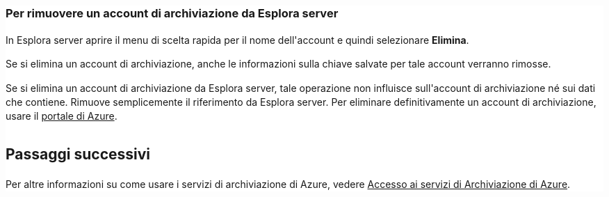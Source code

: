 ### <a name="to-remove-a-storage-account-from-server-explorer"></a>Per rimuovere un account di archiviazione da Esplora server

In Esplora server aprire il menu di scelta rapida per il nome dell'account e quindi selezionare **Elimina**.

Se si elimina un account di archiviazione, anche le informazioni sulla chiave salvate per tale account verranno rimosse.

Se si elimina un account di archiviazione da Esplora server, tale operazione non influisce sull'account di archiviazione né sui dati che contiene. Rimuove semplicemente il riferimento da Esplora server. Per eliminare definitivamente un account di archiviazione, usare il [portale di Azure](https://portal.azure.com/).

## <a name="next-steps"></a>Passaggi successivi

Per altre informazioni su come usare i servizi di archiviazione di Azure, vedere [Accesso ai servizi di Archiviazione di Azure](/azure/storage/common/storage-introduction).
